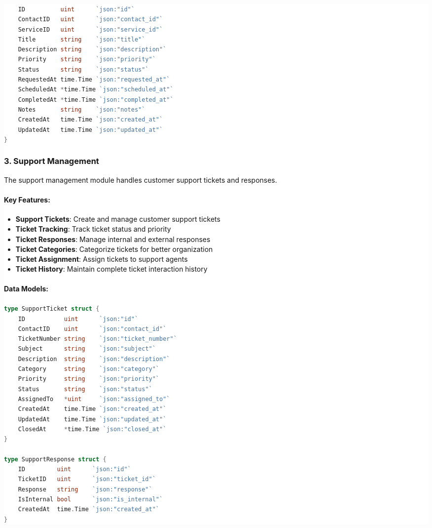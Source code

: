 ```go
    ID          uint      `json:"id"`
    ContactID   uint      `json:"contact_id"`
    ServiceID   uint      `json:"service_id"`
    Title       string    `json:"title"`
    Description string    `json:"description"`
    Priority    string    `json:"priority"`
    Status      string    `json:"status"`
    RequestedAt time.Time `json:"requested_at"`
    ScheduledAt *time.Time `json:"scheduled_at"`
    CompletedAt *time.Time `json:"completed_at"`
    Notes       string    `json:"notes"`
    CreatedAt   time.Time `json:"created_at"`
    UpdatedAt   time.Time `json:"updated_at"`
}
```

### 3. Support Management

The support management module handles customer support tickets and responses.

#### Key Features:

- **Support Tickets**: Create and manage customer support tickets
- **Ticket Tracking**: Track ticket status and priority
- **Ticket Responses**: Manage internal and external responses
- **Ticket Categories**: Categorize tickets for better organization
- **Ticket Assignment**: Assign tickets to support agents
- **Ticket History**: Maintain complete ticket interaction history

#### Data Models:

```go
type SupportTicket struct {
    ID           uint      `json:"id"`
    ContactID    uint      `json:"contact_id"`
    TicketNumber string    `json:"ticket_number"`
    Subject      string    `json:"subject"`
    Description  string    `json:"description"`
    Category     string    `json:"category"`
    Priority     string    `json:"priority"`
    Status       string    `json:"status"`
    AssignedTo   *uint     `json:"assigned_to"`
    CreatedAt    time.Time `json:"created_at"`
    UpdatedAt    time.Time `json:"updated_at"`
    ClosedAt     *time.Time `json:"closed_at"`
}

type SupportResponse struct {
    ID         uint      `json:"id"`
    TicketID   uint      `json:"ticket_id"`
    Response   string    `json:"response"`
    IsInternal bool      `json:"is_internal"`
    CreatedAt  time.Time `json:"created_at"`
}
```
